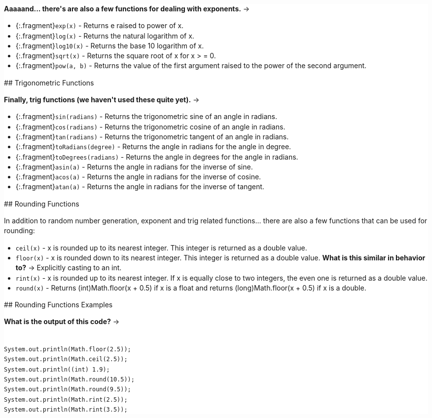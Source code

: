 __Aaaaand... there's are also a few functions for dealing with exponents.__ &rarr;

* {:.fragment}<code>exp(x)</code> - Returns e raised to power of x.
* {:.fragment}<code>log(x)</code> - Returns the natural logarithm of x. 
* {:.fragment}<code>log10(x)</code> - Returns the base 10 logarithm of x. 
* {:.fragment}<code>sqrt(x)</code> - Returns the square root of x for x > = 0.
* {:.fragment}<code>pow(a, b)</code> - Returns the value of the first argument raised to the power of the second argument.  

</section>

<section markdown="block">
## Trigonometric Functions

__Finally, trig functions (we haven't used these quite yet).__ &rarr;

* {:.fragment}<code>sin(radians)</code> - Returns the trigonometric sine of an angle in radians.
* {:.fragment}<code>cos(radians)</code> - Returns the trigonometric cosine of an angle in radians.
* {:.fragment}<code>tan(radians)</code> - Returns the trigonometric tangent of an angle in radians.
* {:.fragment}<code>toRadians(degree)</code> - Returns the angle in radians for the angle in degree.
* {:.fragment}<code>toDegrees(radians)</code> - Returns the angle in degrees for the angle in radians.
* {:.fragment}<code>asin(a)</code> - Returns the angle in radians for the inverse of sine.
* {:.fragment}<code>acos(a)</code> - Returns the angle in radians for the inverse of cosine.
* {:.fragment}<code>atan(a)</code> - Returns the angle in radians for the inverse of tangent.
</section>

<section markdown="block">
## Rounding Functions

In addition to random number generation, exponent and trig related functions... there are also a few functions that can be used for rounding:

* <code>ceil(x)</code> - x is rounded up to its nearest integer. This integer is returned as a double value.
* <code>floor(x)</code> - x is rounded down to its nearest integer. This integer is returned as a double value. __What is this similar in behavior to?__ &rarr; <span class="fragment">Explicitly casting to an int.</span>
* <code>rint(x)</code> - x is rounded up to its nearest integer. If x is equally close to two integers, the even one is returned as a double value.
* <code>round(x)</code> - Returns (int)Math.floor(x + 0.5) if x is a float and returns (long)Math.floor(x + 0.5) if x is a double.
</section>

<section markdown="block">
## Rounding Functions Examples

__What is the output of this code?__ &rarr;

<pre><code data-trim contenteditable>
System.out.println(Math.floor(2.5));
System.out.println(Math.ceil(2.5));
System.out.println((int) 1.9);
System.out.println(Math.round(10.5));
System.out.println(Math.round(9.5));
System.out.println(Math.rint(2.5));
System.out.println(Math.rint(3.5));
</code></pre>
